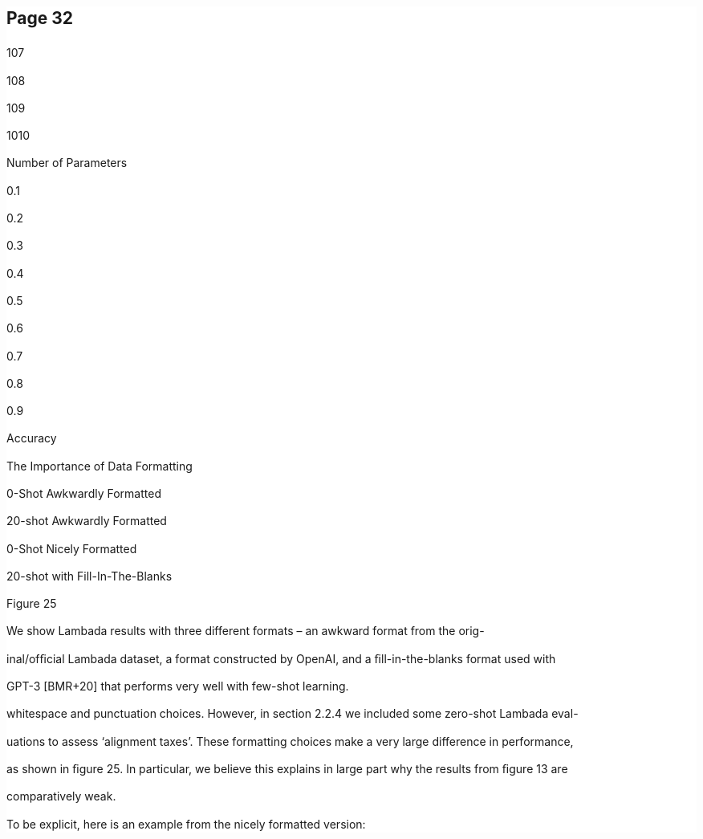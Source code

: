 ## Page 32

107

108

109

1010

Number of Parameters

0.1

0.2

0.3

0.4

0.5

0.6

0.7

0.8

0.9

Accuracy

The Importance of Data Formatting

0-Shot Awkwardly Formatted

20-shot Awkwardly Formatted

0-Shot Nicely Formatted

20-shot with Fill-In-The-Blanks

Figure 25

We show Lambada results with three different formats – an awkward format from the orig-

inal/ofﬁcial Lambada dataset, a format constructed by OpenAI, and a ﬁll-in-the-blanks format used with

GPT-3 [BMR+20] that performs very well with few-shot learning.

whitespace and punctuation choices. However, in section 2.2.4 we included some zero-shot Lambada eval-

uations to assess ‘alignment taxes’. These formatting choices make a very large difference in performance,

as shown in ﬁgure 25. In particular, we believe this explains in large part why the results from ﬁgure 13 are

comparatively weak.

To be explicit, here is an example from the nicely formatted version:
